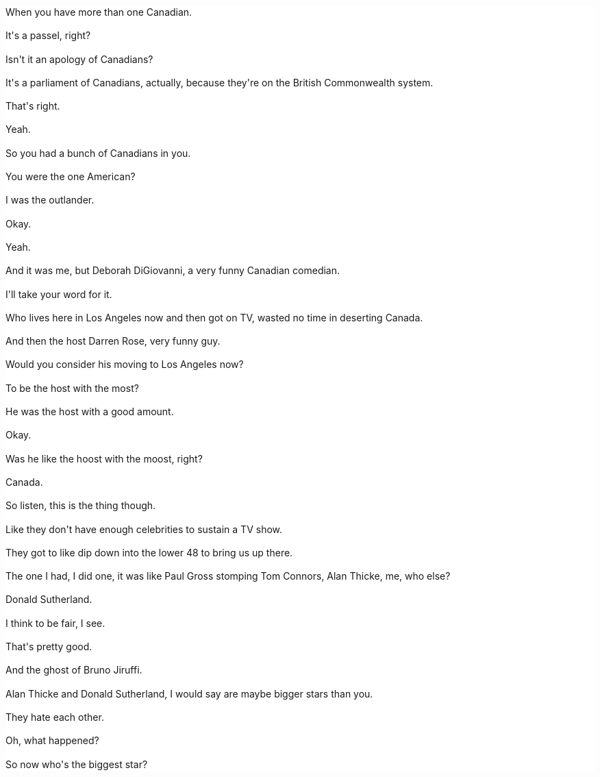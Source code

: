 When you have more than one Canadian.

It's a passel, right?

Isn't it an apology of Canadians?

It's a parliament of Canadians, actually, because they're on the British Commonwealth system.

That's right.

Yeah.

So you had a bunch of Canadians in you.

You were the one American?

I was the outlander.

Okay.

Yeah.

And it was me, but Deborah DiGiovanni, a very funny Canadian comedian.

I'll take your word for it.

Who lives here in Los Angeles now and then got on TV, wasted no time in deserting Canada.

And then the host Darren Rose, very funny guy.

Would you consider his moving to Los Angeles now?

To be the host with the most?

He was the host with a good amount.

Okay.

Was he like the hoost with the moost, right?

Canada.

So listen, this is the thing though.

Like they don't have enough celebrities to sustain a TV show.

They got to like dip down into the lower 48 to bring us up there.

The one I had, I did one, it was like Paul Gross stomping Tom Connors, Alan Thicke, me, who else?

Donald Sutherland.

I think to be fair, I see.

That's pretty good.

And the ghost of Bruno Jiruffi.

Alan Thicke and Donald Sutherland, I would say are maybe bigger stars than you.

They hate each other.

Oh, what happened?

So now who's the biggest star?
